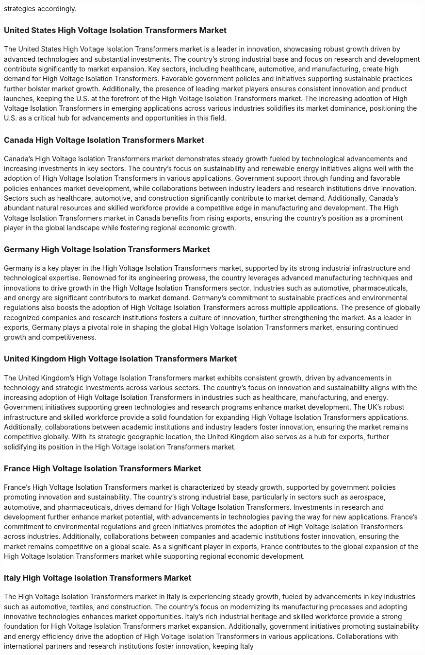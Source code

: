 strategies accordingly.</p><h3>United States High Voltage Isolation Transformers Market</h3><p>The United States High Voltage Isolation Transformers market is a leader in innovation, showcasing robust growth driven by advanced technologies and substantial investments. The country&rsquo;s strong industrial base and focus on research and development contribute significantly to market expansion. Key sectors, including healthcare, automotive, and manufacturing, create high demand for High Voltage Isolation Transformers. Favorable government policies and initiatives supporting sustainable practices further bolster market growth. Additionally, the presence of leading market players ensures consistent innovation and product launches, keeping the U.S. at the forefront of the High Voltage Isolation Transformers market. The increasing adoption of High Voltage Isolation Transformers in emerging applications across various industries solidifies its market dominance, positioning the U.S. as a critical hub for advancements and opportunities in this field.</p><h3>Canada High Voltage Isolation Transformers Market</h3><p>Canada&rsquo;s High Voltage Isolation Transformers market demonstrates steady growth fueled by technological advancements and increasing investments in key sectors. The country&rsquo;s focus on sustainability and renewable energy initiatives aligns well with the adoption of High Voltage Isolation Transformers in various applications. Government support through funding and favorable policies enhances market development, while collaborations between industry leaders and research institutions drive innovation. Sectors such as healthcare, automotive, and construction significantly contribute to market demand. Additionally, Canada&rsquo;s abundant natural resources and skilled workforce provide a competitive edge in manufacturing and development. The High Voltage Isolation Transformers market in Canada benefits from rising exports, ensuring the country&rsquo;s position as a prominent player in the global landscape while fostering regional economic growth.</p><h3>Germany High Voltage Isolation Transformers Market</h3><p>Germany is a key player in the High Voltage Isolation Transformers market, supported by its strong industrial infrastructure and technological expertise. Renowned for its engineering prowess, the country leverages advanced manufacturing techniques and innovations to drive growth in the High Voltage Isolation Transformers sector. Industries such as automotive, pharmaceuticals, and energy are significant contributors to market demand. Germany&rsquo;s commitment to sustainable practices and environmental regulations also boosts the adoption of High Voltage Isolation Transformers across multiple applications. The presence of globally recognized companies and research institutions fosters a culture of innovation, further strengthening the market. As a leader in exports, Germany plays a pivotal role in shaping the global High Voltage Isolation Transformers market, ensuring continued growth and competitiveness.</p><h3>United Kingdom High Voltage Isolation Transformers Market</h3><p>The United Kingdom&rsquo;s High Voltage Isolation Transformers market exhibits consistent growth, driven by advancements in technology and strategic investments across various sectors. The country&rsquo;s focus on innovation and sustainability aligns with the increasing adoption of High Voltage Isolation Transformers in industries such as healthcare, manufacturing, and energy. Government initiatives supporting green technologies and research programs enhance market development. The UK&rsquo;s robust infrastructure and skilled workforce provide a solid foundation for expanding High Voltage Isolation Transformers applications. Additionally, collaborations between academic institutions and industry leaders foster innovation, ensuring the market remains competitive globally. With its strategic geographic location, the United Kingdom also serves as a hub for exports, further solidifying its position in the High Voltage Isolation Transformers market.</p><h3>France High Voltage Isolation Transformers Market</h3><p>France&rsquo;s High Voltage Isolation Transformers market is characterized by steady growth, supported by government policies promoting innovation and sustainability. The country&rsquo;s strong industrial base, particularly in sectors such as aerospace, automotive, and pharmaceuticals, drives demand for High Voltage Isolation Transformers. Investments in research and development further enhance market potential, with advancements in technologies paving the way for new applications. France&rsquo;s commitment to environmental regulations and green initiatives promotes the adoption of High Voltage Isolation Transformers across industries. Additionally, collaborations between companies and academic institutions foster innovation, ensuring the market remains competitive on a global scale. As a significant player in exports, France contributes to the global expansion of the High Voltage Isolation Transformers market while supporting regional economic development.</p><h3>Italy High Voltage Isolation Transformers Market</h3><p>The High Voltage Isolation Transformers market in Italy is experiencing steady growth, fueled by advancements in key industries such as automotive, textiles, and construction. The country&rsquo;s focus on modernizing its manufacturing processes and adopting innovative technologies enhances market opportunities. Italy&rsquo;s rich industrial heritage and skilled workforce provide a strong foundation for High Voltage Isolation Transformers market expansion. Additionally, government initiatives promoting sustainability and energy efficiency drive the adoption of High Voltage Isolation Transformers in various applications. Collaborations with international partners and research institutions foster innovation, keeping Italy
